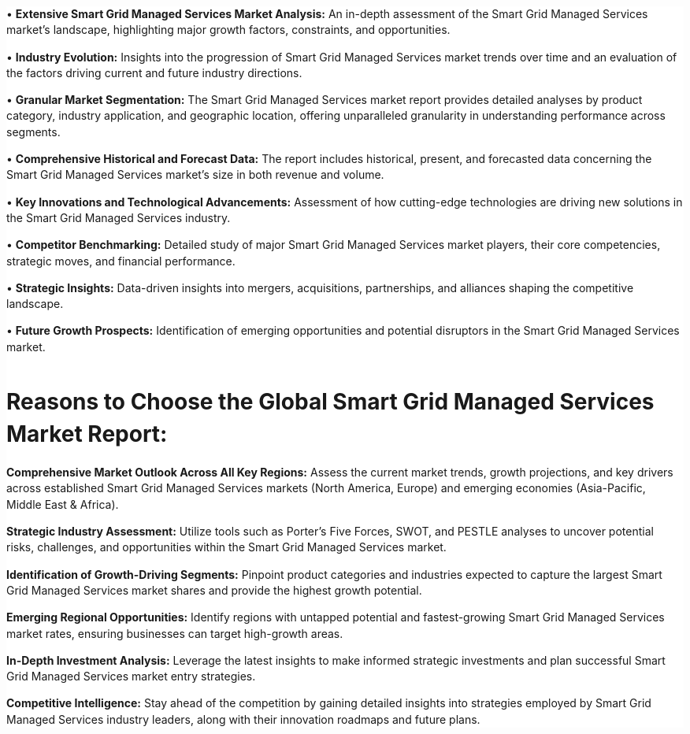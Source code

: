 • <strong>Extensive Smart Grid Managed Services Market Analysis:</strong> An in-depth assessment of the Smart Grid Managed Services market’s landscape, highlighting major growth factors, constraints, and opportunities.

• <strong>Industry Evolution:</strong> Insights into the progression of Smart Grid Managed Services market trends over time and an evaluation of the factors driving current and future industry directions.

• <strong>Granular Market Segmentation:</strong> The Smart Grid Managed Services market report provides detailed analyses by product category, industry application, and geographic location, offering unparalleled granularity in understanding performance across segments.

• <strong>Comprehensive Historical and Forecast Data:</strong> The report includes historical, present, and forecasted data concerning the Smart Grid Managed Services market’s size in both revenue and volume.

• <strong>Key Innovations and Technological Advancements:</strong> Assessment of how cutting-edge technologies are driving new solutions in the Smart Grid Managed Services industry.

• <strong>Competitor Benchmarking:</strong> Detailed study of major Smart Grid Managed Services market players, their core competencies, strategic moves, and financial performance.

• <strong>Strategic Insights:</strong> Data-driven insights into mergers, acquisitions, partnerships, and alliances shaping the competitive landscape.

• <strong>Future Growth Prospects:</strong> Identification of emerging opportunities and potential disruptors in the Smart Grid Managed Services market.

# <strong>Reasons to Choose the Global Smart Grid Managed Services Market Report:</strong>

<strong>Comprehensive Market Outlook Across All Key Regions:</strong>
Assess the current market trends, growth projections, and key drivers across established Smart Grid Managed Services markets (North America, Europe) and emerging economies (Asia-Pacific, Middle East & Africa).

<strong>Strategic Industry Assessment:</strong>
Utilize tools such as Porter’s Five Forces, SWOT, and PESTLE analyses to uncover potential risks, challenges, and opportunities within the Smart Grid Managed Services market.

<strong>Identification of Growth-Driving Segments:</strong>
Pinpoint product categories and industries expected to capture the largest Smart Grid Managed Services market shares and provide the highest growth potential.

<strong>Emerging Regional Opportunities:</strong>
Identify regions with untapped potential and fastest-growing Smart Grid Managed Services market rates, ensuring businesses can target high-growth areas.

<strong>In-Depth Investment Analysis:</strong>
Leverage the latest insights to make informed strategic investments and plan successful Smart Grid Managed Services market entry strategies.

<strong>Competitive Intelligence:</strong>
Stay ahead of the competition by gaining detailed insights into strategies employed by Smart Grid Managed Services industry leaders, along with their innovation roadmaps and future plans.
